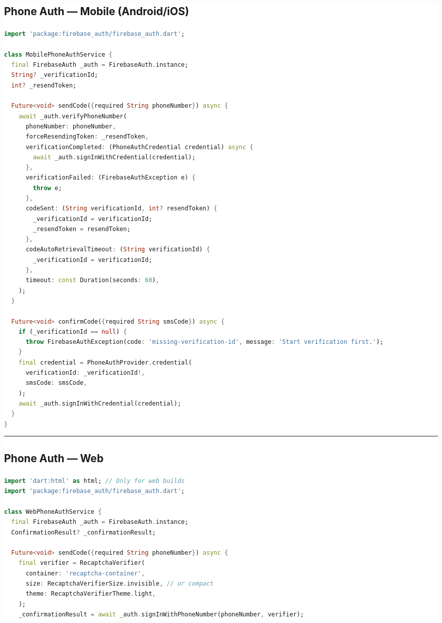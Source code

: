
## Phone Auth — Mobile (Android/iOS)
```dart
import 'package:firebase_auth/firebase_auth.dart';

class MobilePhoneAuthService {
  final FirebaseAuth _auth = FirebaseAuth.instance;
  String? _verificationId;
  int? _resendToken;

  Future<void> sendCode({required String phoneNumber}) async {
    await _auth.verifyPhoneNumber(
      phoneNumber: phoneNumber,
      forceResendingToken: _resendToken,
      verificationCompleted: (PhoneAuthCredential credential) async {
        await _auth.signInWithCredential(credential);
      },
      verificationFailed: (FirebaseAuthException e) {
        throw e;
      },
      codeSent: (String verificationId, int? resendToken) {
        _verificationId = verificationId;
        _resendToken = resendToken;
      },
      codeAutoRetrievalTimeout: (String verificationId) {
        _verificationId = verificationId;
      },
      timeout: const Duration(seconds: 60),
    );
  }

  Future<void> confirmCode({required String smsCode}) async {
    if (_verificationId == null) {
      throw FirebaseAuthException(code: 'missing-verification-id', message: 'Start verification first.');
    }
    final credential = PhoneAuthProvider.credential(
      verificationId: _verificationId!,
      smsCode: smsCode,
    );
    await _auth.signInWithCredential(credential);
  }
}
```

---

## Phone Auth — Web
```dart
import 'dart:html' as html; // Only for web builds
import 'package:firebase_auth/firebase_auth.dart';

class WebPhoneAuthService {
  final FirebaseAuth _auth = FirebaseAuth.instance;
  ConfirmationResult? _confirmationResult;

  Future<void> sendCode({required String phoneNumber}) async {
    final verifier = RecaptchaVerifier(
      container: 'recaptcha-container',
      size: RecaptchaVerifierSize.invisible, // or compact
      theme: RecaptchaVerifierTheme.light,
    );
    _confirmationResult = await _auth.signInWithPhoneNumber(phoneNumber, verifier);
```